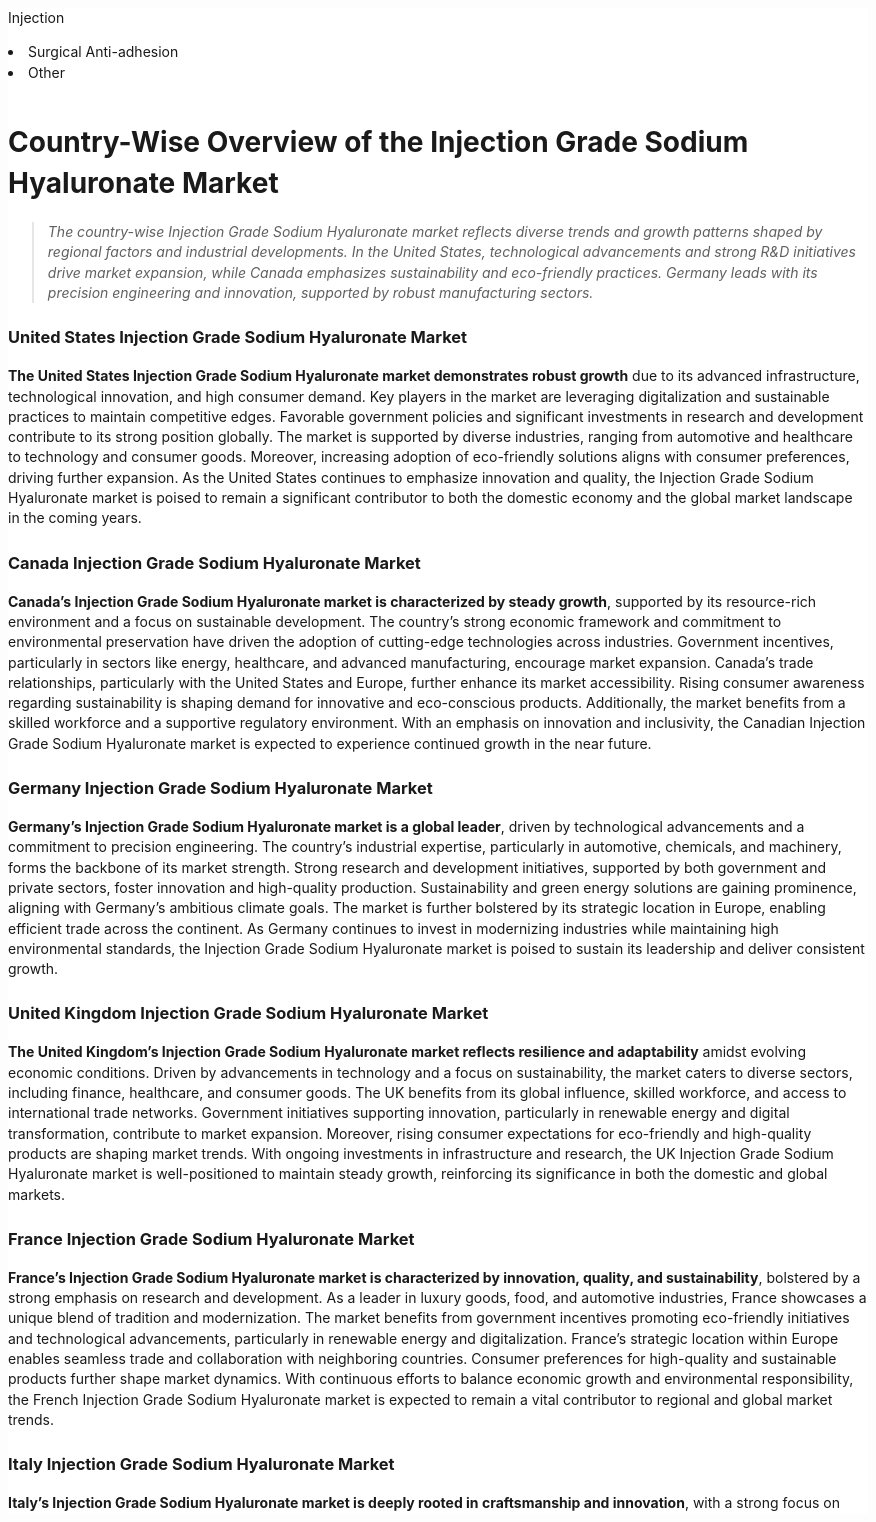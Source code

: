 Injection</li><li>Surgical Anti-adhesion</li><li>Other</li></ul><h1><span class="">Country-Wise Overview of the Injection Grade Sodium Hyaluronate Market<br /></span></h1><blockquote><p><em><span class="">The country-wise Injection Grade Sodium Hyaluronate market reflects diverse trends and growth patterns shaped by regional factors and industrial developments. In the United States, technological advancements and strong R&amp;D initiatives drive market expansion, while Canada emphasizes sustainability and eco-friendly practices. Germany leads with its precision engineering and innovation, supported by robust manufacturing sectors.</span></em></p></blockquote><h3><strong>United States Injection Grade Sodium Hyaluronate Market</strong></h3><p><strong>The United States Injection Grade Sodium Hyaluronate market demonstrates robust growth</strong> due to its advanced infrastructure, technological innovation, and high consumer demand. Key players in the market are leveraging digitalization and sustainable practices to maintain competitive edges. Favorable government policies and significant investments in research and development contribute to its strong position globally. The market is supported by diverse industries, ranging from automotive and healthcare to technology and consumer goods. Moreover, increasing adoption of eco-friendly solutions aligns with consumer preferences, driving further expansion. As the United States continues to emphasize innovation and quality, the Injection Grade Sodium Hyaluronate market is poised to remain a significant contributor to both the domestic economy and the global market landscape in the coming years.</p><h3><strong>Canada Injection Grade Sodium Hyaluronate Market</strong></h3><p><strong>Canada&rsquo;s Injection Grade Sodium Hyaluronate market is characterized by steady growth</strong>, supported by its resource-rich environment and a focus on sustainable development. The country&rsquo;s strong economic framework and commitment to environmental preservation have driven the adoption of cutting-edge technologies across industries. Government incentives, particularly in sectors like energy, healthcare, and advanced manufacturing, encourage market expansion. Canada&rsquo;s trade relationships, particularly with the United States and Europe, further enhance its market accessibility. Rising consumer awareness regarding sustainability is shaping demand for innovative and eco-conscious products. Additionally, the market benefits from a skilled workforce and a supportive regulatory environment. With an emphasis on innovation and inclusivity, the Canadian Injection Grade Sodium Hyaluronate market is expected to experience continued growth in the near future.</p><h3><strong>Germany Injection Grade Sodium Hyaluronate Market</strong></h3><p><strong>Germany&rsquo;s Injection Grade Sodium Hyaluronate market is a global leader</strong>, driven by technological advancements and a commitment to precision engineering. The country&rsquo;s industrial expertise, particularly in automotive, chemicals, and machinery, forms the backbone of its market strength. Strong research and development initiatives, supported by both government and private sectors, foster innovation and high-quality production. Sustainability and green energy solutions are gaining prominence, aligning with Germany&rsquo;s ambitious climate goals. The market is further bolstered by its strategic location in Europe, enabling efficient trade across the continent. As Germany continues to invest in modernizing industries while maintaining high environmental standards, the Injection Grade Sodium Hyaluronate market is poised to sustain its leadership and deliver consistent growth.</p><h3><strong>United Kingdom Injection Grade Sodium Hyaluronate Market</strong></h3><p><strong>The United Kingdom&rsquo;s Injection Grade Sodium Hyaluronate market reflects resilience and adaptability</strong> amidst evolving economic conditions. Driven by advancements in technology and a focus on sustainability, the market caters to diverse sectors, including finance, healthcare, and consumer goods. The UK benefits from its global influence, skilled workforce, and access to international trade networks. Government initiatives supporting innovation, particularly in renewable energy and digital transformation, contribute to market expansion. Moreover, rising consumer expectations for eco-friendly and high-quality products are shaping market trends. With ongoing investments in infrastructure and research, the UK Injection Grade Sodium Hyaluronate market is well-positioned to maintain steady growth, reinforcing its significance in both the domestic and global markets.</p><h3><strong>France Injection Grade Sodium Hyaluronate Market</strong></h3><p><strong>France&rsquo;s Injection Grade Sodium Hyaluronate market is characterized by innovation, quality, and sustainability</strong>, bolstered by a strong emphasis on research and development. As a leader in luxury goods, food, and automotive industries, France showcases a unique blend of tradition and modernization. The market benefits from government incentives promoting eco-friendly initiatives and technological advancements, particularly in renewable energy and digitalization. France&rsquo;s strategic location within Europe enables seamless trade and collaboration with neighboring countries. Consumer preferences for high-quality and sustainable products further shape market dynamics. With continuous efforts to balance economic growth and environmental responsibility, the French Injection Grade Sodium Hyaluronate market is expected to remain a vital contributor to regional and global market trends.</p><h3><strong>Italy Injection Grade Sodium Hyaluronate Market</strong></h3><p><strong>Italy&rsquo;s Injection Grade Sodium Hyaluronate market is deeply rooted in craftsmanship and innovation</strong>, with a strong focus on